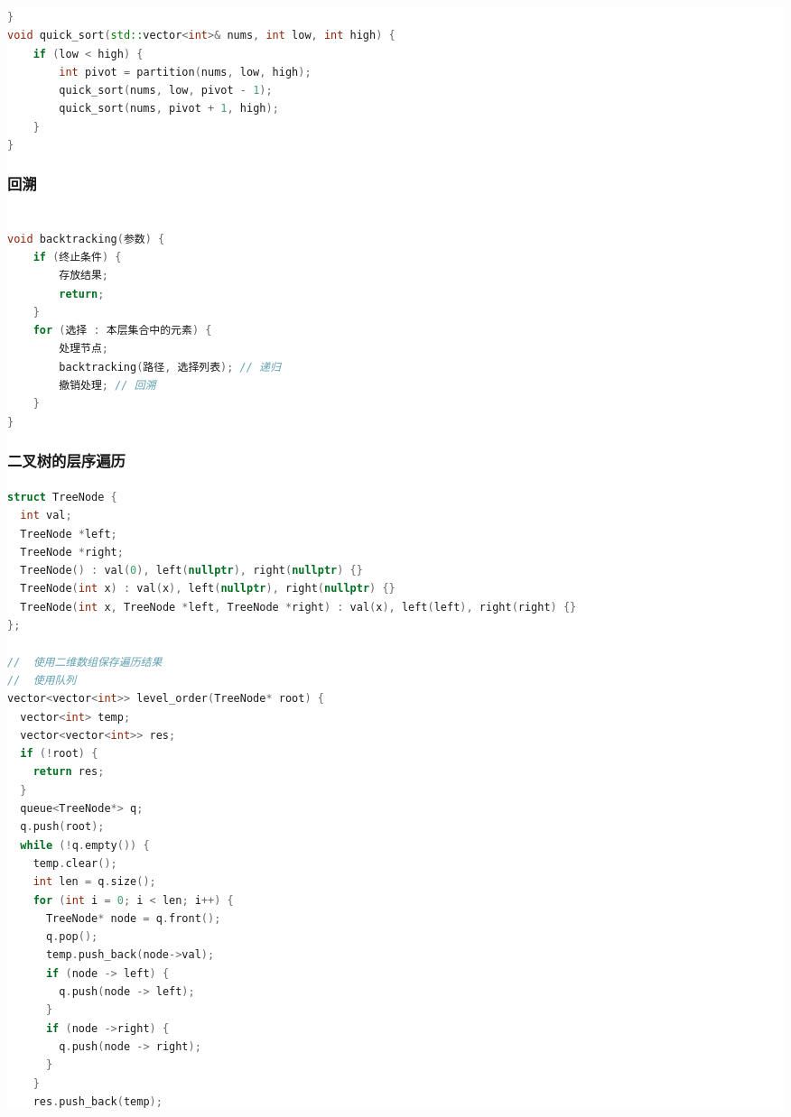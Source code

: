 ```c++
}
void quick_sort(std::vector<int>& nums, int low, int high) {
	if (low < high) {
		int pivot = partition(nums, low, high);
		quick_sort(nums, low, pivot - 1);
		quick_sort(nums, pivot + 1, high);
	}
}
```

### 回溯

```c++

void backtracking(参数) {
    if (终止条件) {
        存放结果;
        return;
    }
    for (选择 : 本层集合中的元素) {
        处理节点;
        backtracking(路径, 选择列表); // 递归
        撤销处理; // 回溯
    }
}
```

### 二叉树的层序遍历

```c++
struct TreeNode {
  int val;
  TreeNode *left;
  TreeNode *right;
  TreeNode() : val(0), left(nullptr), right(nullptr) {}
  TreeNode(int x) : val(x), left(nullptr), right(nullptr) {}
  TreeNode(int x, TreeNode *left, TreeNode *right) : val(x), left(left), right(right) {}
};

//	使用二维数组保存遍历结果
//	使用队列
vector<vector<int>> level_order(TreeNode* root) {
  vector<int> temp;
  vector<vector<int>> res;
  if (!root) {
  	return res;
  }
  queue<TreeNode*> q;
  q.push(root);
  while (!q.empty()) {
    temp.clear();
    int len = q.size();
    for (int i = 0; i < len; i++) {
      TreeNode* node = q.front();
      q.pop();
      temp.push_back(node->val);
      if (node -> left) {
        q.push(node -> left);
      }
      if (node ->right) {
        q.push(node -> right);
      }
    }
    res.push_back(temp);
```